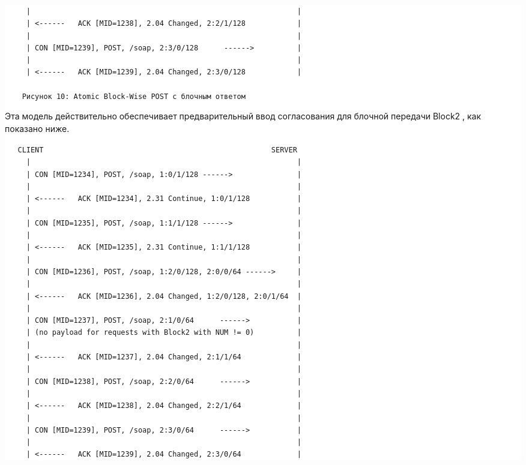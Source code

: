          |                                                              |
         | <------   ACK [MID=1238], 2.04 Changed, 2:2/1/128            |
         |                                                              |
         | CON [MID=1239], POST, /soap, 2:3/0/128      ------>          |
         |                                                              |
         | <------   ACK [MID=1239], 2.04 Changed, 2:3/0/128            |
    
        Рисунок 10: Atomic Block-Wise POST с блочным ответом

 





   Эта модель действительно обеспечивает предварительный ввод согласования для 
   блочной передачи Block2 , как показано ниже. 

       CLIENT                                                     SERVER
         |                                                              |
         | CON [MID=1234], POST, /soap, 1:0/1/128 ------>               |
         |                                                              |
         | <------   ACK [MID=1234], 2.31 Continue, 1:0/1/128           |
         |                                                              |
         | CON [MID=1235], POST, /soap, 1:1/1/128 ------>               |
         |                                                              |
         | <------   ACK [MID=1235], 2.31 Continue, 1:1/1/128           |
         |                                                              |
         | CON [MID=1236], POST, /soap, 1:2/0/128, 2:0/0/64 ------>     |
         |                                                              |
         | <------   ACK [MID=1236], 2.04 Changed, 1:2/0/128, 2:0/1/64  |
         |                                                              |
         | CON [MID=1237], POST, /soap, 2:1/0/64      ------>           |
         | (no payload for requests with Block2 with NUM != 0)          |
         |                                                              |
         | <------   ACK [MID=1237], 2.04 Changed, 2:1/1/64             |
         |                                                              |
         | CON [MID=1238], POST, /soap, 2:2/0/64      ------>           |
         |                                                              |
         | <------   ACK [MID=1238], 2.04 Changed, 2:2/1/64             |
         |                                                              |
         | CON [MID=1239], POST, /soap, 2:3/0/64      ------>           |
         |                                                              |
         | <------   ACK [MID=1239], 2.04 Changed, 2:3/0/64             |
    